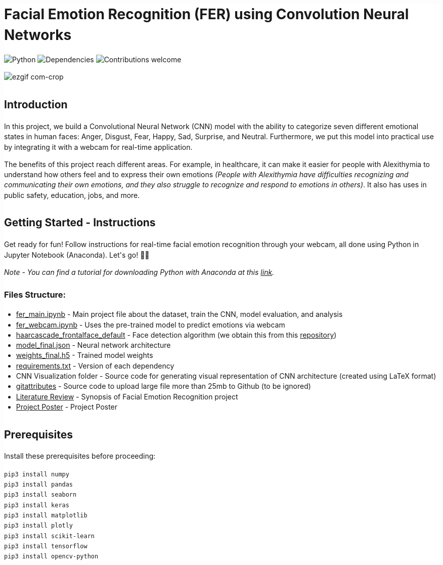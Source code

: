 # Facial Emotion Recognition (FER) using Convolution Neural Networks
![Python](https://img.shields.io/badge/python-v3.11.4+-blue.svg)
![Dependencies](https://img.shields.io/badge/dependencies-up%20to%20date-brightgreen.svg)
![Contributions welcome](https://img.shields.io/badge/contributions-welcome-orange.svg)

![ezgif com-crop](https://github.com/ACM40960/project-22200226/assets/114998243/8e0d0e6a-a864-4616-9b60-b7a16abd7937)


## Introduction
In this project, we build a Convolutional Neural Network (CNN) model with the ability to categorize seven different emotional states in human faces: Anger, Disgust, Fear, Happy, Sad, Surprise, and Neutral. Furthermore, we put this model into practical use by integrating it with a webcam for real-time application.

The benefits of this project reach different areas. For example, in healthcare, it can make it easier for people with Alexithymia to understand how others feel and to express their own emotions *(People with Alexithymia have difficulties recognizing and communicating their own emotions, and they also struggle to recognize and respond to emotions in others)*. It also has uses in public safety, education, jobs, and more.

## Getting Started - Instructions
Get ready for fun! Follow instructions for real-time facial emotion recognition through your webcam, all done using Python in Jupyter Notebook (Anaconda). Let's go! 🚀😃

*Note - You can find a tutorial for downloading Python with Anaconda at this [link](https://docs.anaconda.com/free/anaconda/install/).*

### Files Structure:
- [fer_main.ipynb](fer_main.ipynb) - Main project file about the dataset, train the CNN, model evaluation, and analysis
- [fer_webcam.ipynb](fer_webcam.ipynb) - Uses the pre-trained model to predict emotions via webcam
- [haarcascade_frontalface_default](haarcascade_frontalface_default.xml) - Face detection algorithm
  (we obtain this from this [repository](https://github.com/opencv/opencv/tree/master/data/haarcascades))
- [model_final.json](model_final.json) - Neural network architecture
- [weights_final.h5](weights_final.h5) - Trained model weights
- [requirements.txt](requirements.txt) - Version of each dependency
- CNN Visualization folder - Source code for generating visual representation of CNN architecture (created using LaTeX format)
- [gitattributes](gitattributes) - Source code to upload large file more than 25mb to Github (to be ignored)
- [Literature Review](literature_review.pdf) - Synopsis of Facial Emotion Recognition project
- [Project Poster](Poster%20-%20FER%20using%20CNN.pdf) - Project Poster

## Prerequisites
Install these prerequisites before proceeding:
```
pip3 install numpy
pip3 install pandas
pip3 install seaborn
pip3 install keras
pip3 install matplotlib
pip3 install plotly
pip3 install scikit-learn
pip3 install tensorflow
pip3 install opencv-python
```
